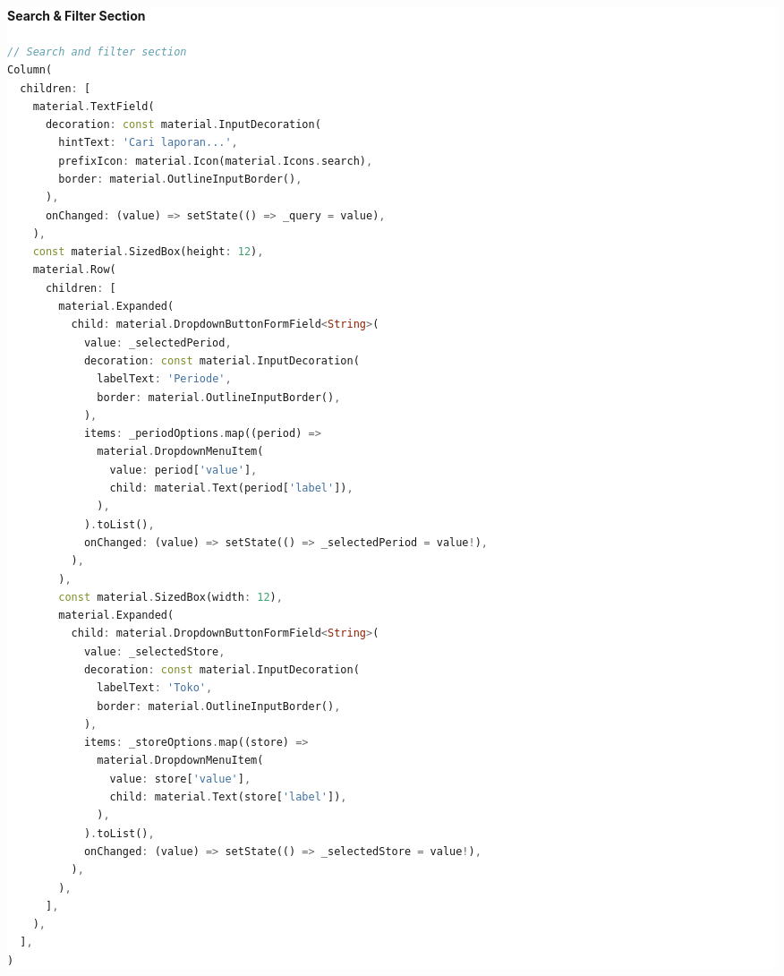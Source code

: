 #### Search & Filter Section
```dart
// Search and filter section
Column(
  children: [
    material.TextField(
      decoration: const material.InputDecoration(
        hintText: 'Cari laporan...',
        prefixIcon: material.Icon(material.Icons.search),
        border: material.OutlineInputBorder(),
      ),
      onChanged: (value) => setState(() => _query = value),
    ),
    const material.SizedBox(height: 12),
    material.Row(
      children: [
        material.Expanded(
          child: material.DropdownButtonFormField<String>(
            value: _selectedPeriod,
            decoration: const material.InputDecoration(
              labelText: 'Periode',
              border: material.OutlineInputBorder(),
            ),
            items: _periodOptions.map((period) => 
              material.DropdownMenuItem(
                value: period['value'],
                child: material.Text(period['label']),
              ),
            ).toList(),
            onChanged: (value) => setState(() => _selectedPeriod = value!),
          ),
        ),
        const material.SizedBox(width: 12),
        material.Expanded(
          child: material.DropdownButtonFormField<String>(
            value: _selectedStore,
            decoration: const material.InputDecoration(
              labelText: 'Toko',
              border: material.OutlineInputBorder(),
            ),
            items: _storeOptions.map((store) => 
              material.DropdownMenuItem(
                value: store['value'],
                child: material.Text(store['label']),
              ),
            ).toList(),
            onChanged: (value) => setState(() => _selectedStore = value!),
          ),
        ),
      ],
    ),
  ],
)
```
